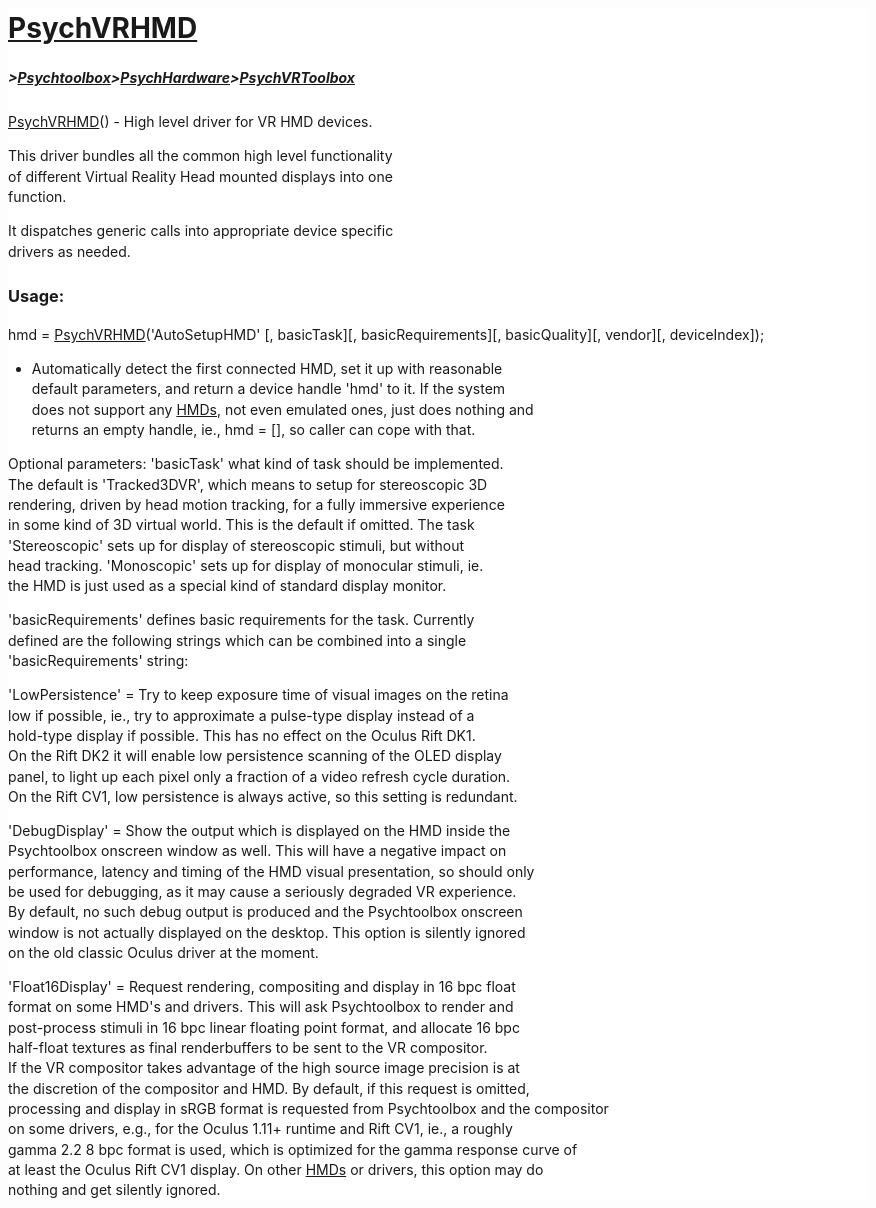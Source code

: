 # [PsychVRHMD](PsychVRHMD)
##### >[Psychtoolbox](Psychtoolbox)>[PsychHardware](PsychHardware)>[PsychVRToolbox](PsychVRToolbox)

[PsychVRHMD](PsychVRHMD)() - High level driver for VR HMD devices.  
  
This driver bundles all the common high level functionality  
of different Virtual Reality Head mounted displays into one  
function.  
  
It dispatches generic calls into appropriate device specific  
drivers as needed.  
  
### Usage:  
  
hmd = [PsychVRHMD](PsychVRHMD)('AutoSetupHMD' [, basicTask][, basicRequirements][, basicQuality][, vendor][, deviceIndex]);  
- Automatically detect the first connected HMD, set it up with reasonable  
default parameters, and return a device handle 'hmd' to it. If the system  
does not support any [HMDs](HMDs), not even emulated ones, just does nothing and  
returns an empty handle, ie., hmd = [], so caller can cope with that.  
  
Optional parameters: 'basicTask' what kind of task should be implemented.  
The default is 'Tracked3DVR', which means to setup for stereoscopic 3D  
rendering, driven by head motion tracking, for a fully immersive experience  
in some kind of 3D virtual world. This is the default if omitted. The task  
'Stereoscopic' sets up for display of stereoscopic stimuli, but without  
head tracking. 'Monoscopic' sets up for display of monocular stimuli, ie.  
the HMD is just used as a special kind of standard display monitor.  
  
'basicRequirements' defines basic requirements for the task. Currently  
defined are the following strings which can be combined into a single  
'basicRequirements' string:  
  
'LowPersistence' = Try to keep exposure time of visual images on the retina  
low if possible, ie., try to approximate a pulse-type display instead of a  
hold-type display if possible. This has no effect on the Oculus Rift DK1.  
On the Rift DK2 it will enable low persistence scanning of the OLED display  
panel, to light up each pixel only a fraction of a video refresh cycle duration.  
On the Rift CV1, low persistence is always active, so this setting is redundant.  
  
'DebugDisplay' = Show the output which is displayed on the HMD inside the  
Psychtoolbox onscreen window as well. This will have a negative impact on  
performance, latency and timing of the HMD visual presentation, so should only  
be used for debugging, as it may cause a seriously degraded VR experience.  
By default, no such debug output is produced and the Psychtoolbox onscreen  
window is not actually displayed on the desktop. This option is silently ignored  
on the old classic Oculus driver at the moment.  
  
'Float16Display' = Request rendering, compositing and display in 16 bpc float  
format on some HMD's and drivers. This will ask Psychtoolbox to render and  
post-process stimuli in 16 bpc linear floating point format, and allocate 16 bpc  
half-float textures as final renderbuffers to be sent to the VR compositor.  
If the VR compositor takes advantage of the high source image precision is at  
the discretion of the compositor and HMD. By default, if this request is omitted,  
processing and display in sRGB format is requested from Psychtoolbox and the compositor  
on some drivers, e.g., for the Oculus 1.11+ runtime and Rift CV1, ie., a roughly  
gamma 2.2 8 bpc format is used, which is optimized for the gamma response curve of  
at least the Oculus Rift CV1 display. On other [HMDs](HMDs) or drivers, this option may do  
nothing and get silently ignored.  
  